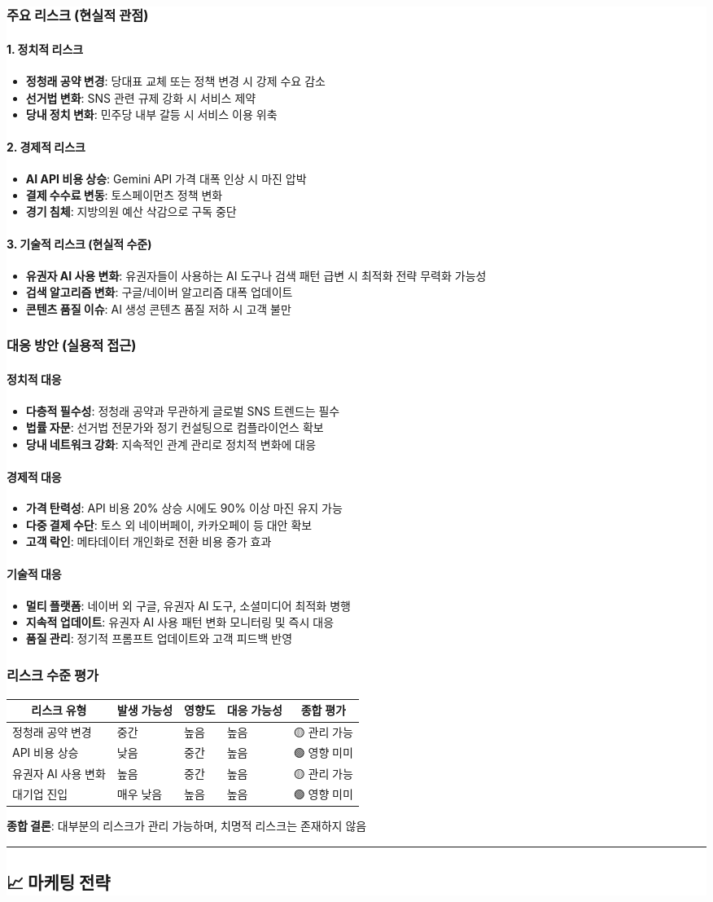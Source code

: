### 주요 리스크 (현실적 관점)

#### 1. **정치적 리스크**
- **정청래 공약 변경**: 당대표 교체 또는 정책 변경 시 강제 수요 감소
- **선거법 변화**: SNS 관련 규제 강화 시 서비스 제약
- **당내 정치 변화**: 민주당 내부 갈등 시 서비스 이용 위축

#### 2. **경제적 리스크**
- **AI API 비용 상승**: Gemini API 가격 대폭 인상 시 마진 압박
- **결제 수수료 변동**: 토스페이먼츠 정책 변화
- **경기 침체**: 지방의원 예산 삭감으로 구독 중단

#### 3. **기술적 리스크 (현실적 수준)**
- **유권자 AI 사용 변화**: 유권자들이 사용하는 AI 도구나 검색 패턴 급변 시 최적화 전략 무력화 가능성
- **검색 알고리즘 변화**: 구글/네이버 알고리즘 대폭 업데이트
- **콘텐츠 품질 이슈**: AI 생성 콘텐츠 품질 저하 시 고객 불만

### 대응 방안 (실용적 접근)

#### **정치적 대응**
- **다층적 필수성**: 정청래 공약과 무관하게 글로벌 SNS 트렌드는 필수
- **법률 자문**: 선거법 전문가와 정기 컨설팅으로 컴플라이언스 확보
- **당내 네트워크 강화**: 지속적인 관계 관리로 정치적 변화에 대응

#### **경제적 대응**
- **가격 탄력성**: API 비용 20% 상승 시에도 90% 이상 마진 유지 가능
- **다중 결제 수단**: 토스 외 네이버페이, 카카오페이 등 대안 확보
- **고객 락인**: 메타데이터 개인화로 전환 비용 증가 효과

#### **기술적 대응**
- **멀티 플랫폼**: 네이버 외 구글, 유권자 AI 도구, 소셜미디어 최적화 병행
- **지속적 업데이트**: 유권자 AI 사용 패턴 변화 모니터링 및 즉시 대응
- **품질 관리**: 정기적 프롬프트 업데이트와 고객 피드백 반영

### 리스크 수준 평가

| 리스크 유형 | 발생 가능성 | 영향도 | 대응 가능성 | 종합 평가 |
|------------|------------|--------|-------------|----------|
| 정청래 공약 변경 | 중간 | 높음 | 높음 | 🟡 관리 가능 |
| API 비용 상승 | 낮음 | 중간 | 높음 | 🟢 영향 미미 |
| 유권자 AI 사용 변화 | 높음 | 중간 | 높음 | 🟡 관리 가능 |
| 대기업 진입 | 매우 낮음 | 높음 | 높음 | 🟢 영향 미미 |

**종합 결론**: 대부분의 리스크가 관리 가능하며, 치명적 리스크는 존재하지 않음

---

## 📈 마케팅 전략
